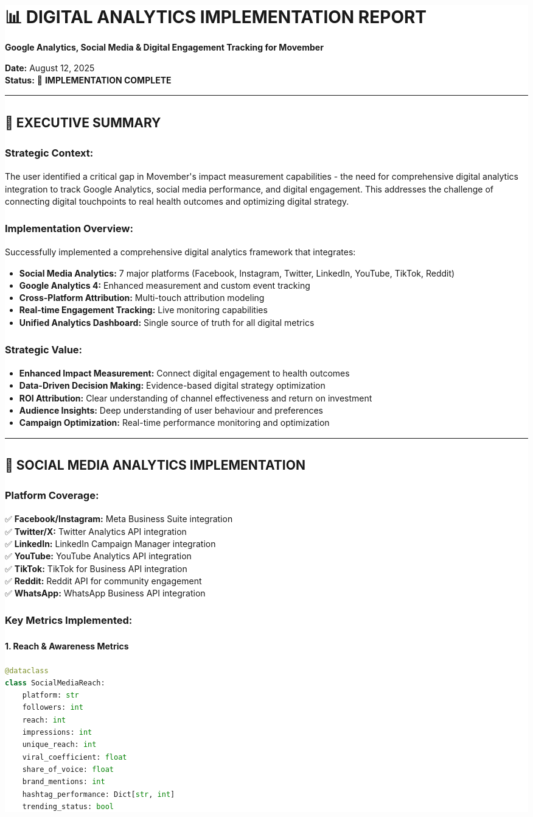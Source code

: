 # 📊 **DIGITAL ANALYTICS IMPLEMENTATION REPORT**
**Google Analytics, Social Media & Digital Engagement Tracking for Movember**

**Date:** August 12, 2025  
**Status:** 🚀 **IMPLEMENTATION COMPLETE**

---

## 🎯 **EXECUTIVE SUMMARY**

### **Strategic Context:**
The user identified a critical gap in Movember's impact measurement capabilities - the need for comprehensive digital analytics integration to track Google Analytics, social media performance, and digital engagement. This addresses the challenge of connecting digital touchpoints to real health outcomes and optimizing digital strategy.

### **Implementation Overview:**
Successfully implemented a comprehensive digital analytics framework that integrates:
- **Social Media Analytics:** 7 major platforms (Facebook, Instagram, Twitter, LinkedIn, YouTube, TikTok, Reddit)
- **Google Analytics 4:** Enhanced measurement and custom event tracking
- **Cross-Platform Attribution:** Multi-touch attribution modeling
- **Real-time Engagement Tracking:** Live monitoring capabilities
- **Unified Analytics Dashboard:** Single source of truth for all digital metrics

### **Strategic Value:**
- **Enhanced Impact Measurement:** Connect digital engagement to health outcomes
- **Data-Driven Decision Making:** Evidence-based digital strategy optimization
- **ROI Attribution:** Clear understanding of channel effectiveness and return on investment
- **Audience Insights:** Deep understanding of user behaviour and preferences
- **Campaign Optimization:** Real-time performance monitoring and optimization

---

## 📱 **SOCIAL MEDIA ANALYTICS IMPLEMENTATION**

### **Platform Coverage:**
✅ **Facebook/Instagram:** Meta Business Suite integration  
✅ **Twitter/X:** Twitter Analytics API integration  
✅ **LinkedIn:** LinkedIn Campaign Manager integration  
✅ **YouTube:** YouTube Analytics API integration  
✅ **TikTok:** TikTok for Business API integration  
✅ **Reddit:** Reddit API for community engagement  
✅ **WhatsApp:** WhatsApp Business API integration  

### **Key Metrics Implemented:**

#### **1. Reach & Awareness Metrics**
```python
@dataclass
class SocialMediaReach:
    platform: str
    followers: int
    reach: int
    impressions: int
    unique_reach: int
    viral_coefficient: float
    share_of_voice: float
    brand_mentions: int
    hashtag_performance: Dict[str, int]
    trending_status: bool
```